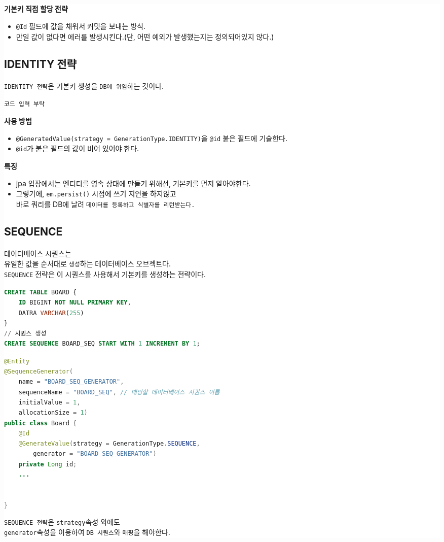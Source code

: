 **기본키 직접 할당 전략**
* `@Id` 필드에 값을 채워서 커밋을 보내는 방식.   
* 만일 값이 없다면 에러를 발생시킨다.(단, 어떤 예외가 발생했는지는 정의되어있지 않다.)

## IDENTITY 전략 
`IDENTITY 전략`은 기본키 생성을 `DB에 위임`하는 것이다.  

```java
코드 입력 부탁
```

**사용 방법**
* `@GeneratedValue(strategy = GenerationType.IDENTITY)`을 `@id` 붙은 필드에 기술한다.   
* `@id`가 붙은 필드의 값이 비어 있어야 한다.
  
**특징**  
* jpa 입장에서는 엔티티를 영속 상태에 만들기 위해선, 기본키를 먼저 알아야한다.    
* 그렇기에, `em.persist()` 시점에 쓰기 지연을 하지않고        
  바로 쿼리를 DB에 날려 `데이터를 등록하고 식별자를 리턴받는다.`             
            
## SEQUENCE      
데이터베이스 시퀀스는       
유일한 값을 순서대로 `생성`하는 데이터베이스 오브젝트다.      
`SEQUENCE` 전략은 이 시퀀스를 사용해서 기본키를 생성하는 전략이다.       
  
```sql
CREATE TABLE BOARD {
    ID BIGINT NOT NULL PRIMARY KEY,
    DATRA VARCHAR(255)
}
// 시퀀스 생성
CREATE SEQUENCE BOARD_SEQ START WITH 1 INCREMENT BY 1;
```
```java
@Entity
@SequenceGenerator(
    name = "BOARD_SEQ_GENERATOR",
    sequenceName = "BOARD_SEQ", // 매핑할 데이터베이스 시퀀스 이름
    initialValue = 1, 
    allocationSize = 1)
public class Board {
    @Id
    @GenerateValue(strategy = GenerationType.SEQUENCE, 
        generator = "BOARD_SEQ_GENERATOR") 
    private Long id;
    ...


} 
```  
`SEQUENCE 전략`은 `strategy`속성 외에도             
`generator`속성을 이용하여 `DB 시퀀스`와 `매핑`을 해야한다.      
    